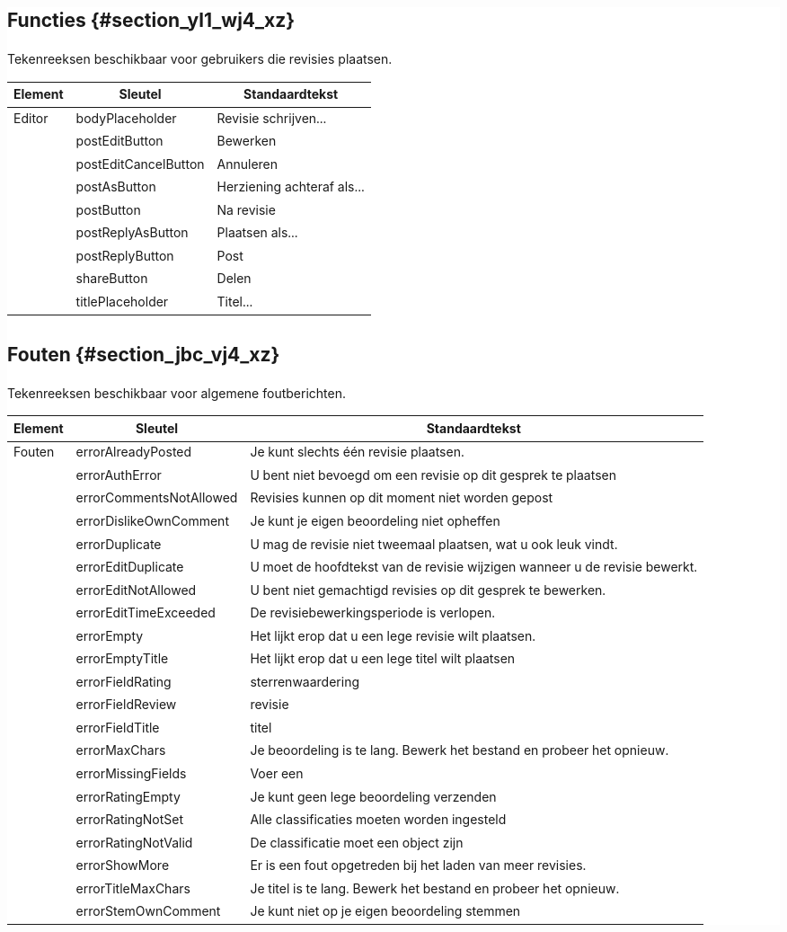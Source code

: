 ## Functies {#section_yl1_wj4_xz}

Tekenreeksen beschikbaar voor gebruikers die revisies plaatsen.

| Element | Sleutel | Standaardtekst |
|---|---|---|
| Editor | bodyPlaceholder | Revisie schrijven... |
|  | postEditButton | Bewerken |
|  | postEditCancelButton | Annuleren |
|  | postAsButton | Herziening achteraf als... |
|  | postButton | Na revisie |
|  | postReplyAsButton | Plaatsen als... |
|  | postReplyButton | Post |
|  | shareButton | Delen |
|  | titlePlaceholder | Titel... |

## Fouten {#section_jbc_vj4_xz}

Tekenreeksen beschikbaar voor algemene foutberichten.

| Element | Sleutel | Standaardtekst |
|---|---|---|
| Fouten | errorAlreadyPosted | Je kunt slechts één revisie plaatsen. |
|  | errorAuthError | U bent niet bevoegd om een revisie op dit gesprek te plaatsen |
|  | errorCommentsNotAllowed | Revisies kunnen op dit moment niet worden gepost |
|  | errorDislikeOwnComment | Je kunt je eigen beoordeling niet opheffen |
|  | errorDuplicate | U mag de revisie niet tweemaal plaatsen, wat u ook leuk vindt. |
|  | errorEditDuplicate | U moet de hoofdtekst van de revisie wijzigen wanneer u de revisie bewerkt. |
|  | errorEditNotAllowed | U bent niet gemachtigd revisies op dit gesprek te bewerken. |
|  | errorEditTimeExceeded | De revisiebewerkingsperiode is verlopen. |
|  | errorEmpty | Het lijkt erop dat u een lege revisie wilt plaatsen. |
|  | errorEmptyTitle | Het lijkt erop dat u een lege titel wilt plaatsen |
|  | errorFieldRating | sterrenwaardering |
|  | errorFieldReview | revisie |
|  | errorFieldTitle | titel |
|  | errorMaxChars | Je beoordeling is te lang. Bewerk het bestand en probeer het opnieuw. |
|  | errorMissingFields | Voer een |
|  | errorRatingEmpty | Je kunt geen lege beoordeling verzenden |
|  | errorRatingNotSet | Alle classificaties moeten worden ingesteld |
|  | errorRatingNotValid | De classificatie moet een object zijn |
|  | errorShowMore | Er is een fout opgetreden bij het laden van meer revisies. |
|  | errorTitleMaxChars | Je titel is te lang. Bewerk het bestand en probeer het opnieuw. |
|  | errorStemOwnComment | Je kunt niet op je eigen beoordeling stemmen |